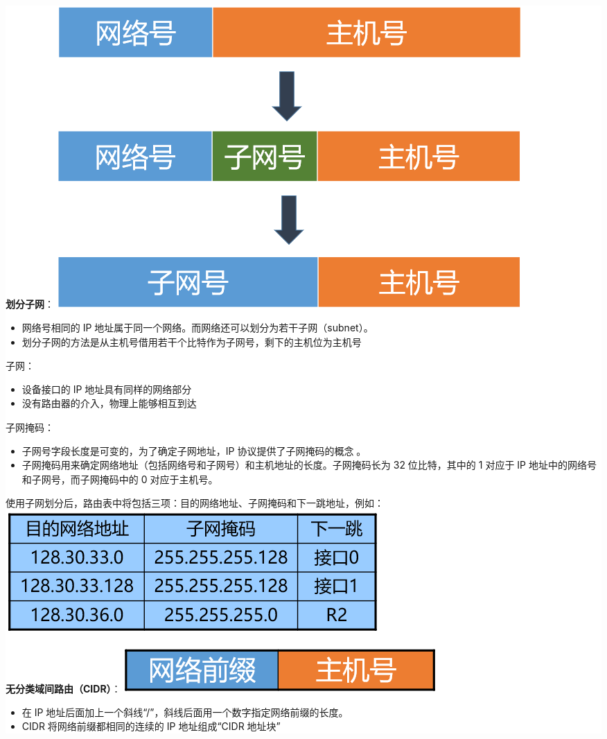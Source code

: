 **划分子网**：
![|275](image/Pasted%20image%2020250614150805.png)
- 网络号相同的 IP 地址属于同一个网络。而网络还可以划分为若干子网（subnet）。
- 划分子网的方法是从主机号借用若干个比特作为子网号，剩下的主机位为主机号

子网：
- 设备接口的 IP 地址具有同样的网络部分
- 没有路由器的介入，物理上能够相互到达

子网掩码：
- 子网号字段长度是可变的，为了确定子网地址，IP 协议提供了子网掩码的概念 。
- 子网掩码用来确定网络地址（包括网络号和子网号）和主机地址的长度。子网掩码长为 32 位比特，其中的 1 对应于 IP 地址中的网络号和子网号，而子网掩码中的 0 对应于主机号。

使用子网划分后，路由表中将包括三项：目的网络地址、子网掩码和下一跳地址，例如：
![|350](image/Pasted%20image%2020250614151430.png)

**无分类域间路由（CIDR）**：
![|353](image/Pasted%20image%2020250614151547.png)
- 在 IP 地址后面加上一个斜线“/”，斜线后面用一个数字指定网络前缀的长度。
- CIDR 将网络前缀都相同的连续的 IP 地址组成“CIDR 地址块”
